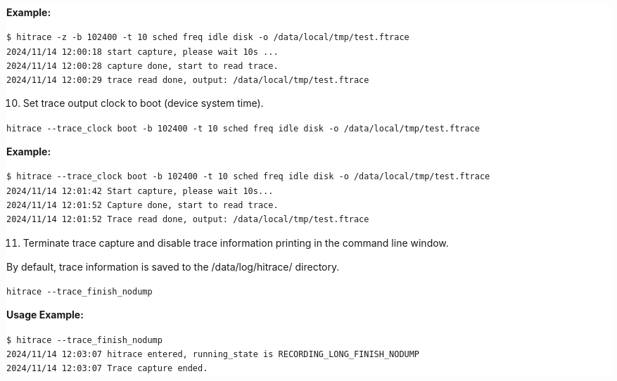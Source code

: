    **Example:**

   ```shell
   $ hitrace -z -b 102400 -t 10 sched freq idle disk -o /data/local/tmp/test.ftrace
   2024/11/14 12:00:18 start capture, please wait 10s ...
   2024/11/14 12:00:28 capture done, start to read trace.
   2024/11/14 12:00:29 trace read done, output: /data/local/tmp/test.ftrace
   ```

10. Set trace output clock to boot (device system time).

   ```shell
   hitrace --trace_clock boot -b 102400 -t 10 sched freq idle disk -o /data/local/tmp/test.ftrace
   ```

   **Example:**

   ```shell
   $ hitrace --trace_clock boot -b 102400 -t 10 sched freq idle disk -o /data/local/tmp/test.ftrace
   2024/11/14 12:01:42 Start capture, please wait 10s...
   2024/11/14 12:01:52 Capture done, start to read trace.
   2024/11/14 12:01:52 Trace read done, output: /data/local/tmp/test.ftrace
   ```

11. Terminate trace capture and disable trace information printing in the command line window.

   By default, trace information is saved to the /data/log/hitrace/ directory.

   ```shell
   hitrace --trace_finish_nodump
   ```

   **Usage Example:**

   ```shell
   $ hitrace --trace_finish_nodump
   2024/11/14 12:03:07 hitrace entered, running_state is RECORDING_LONG_FINISH_NODUMP
   2024/11/14 12:03:07 Trace capture ended.
   ```